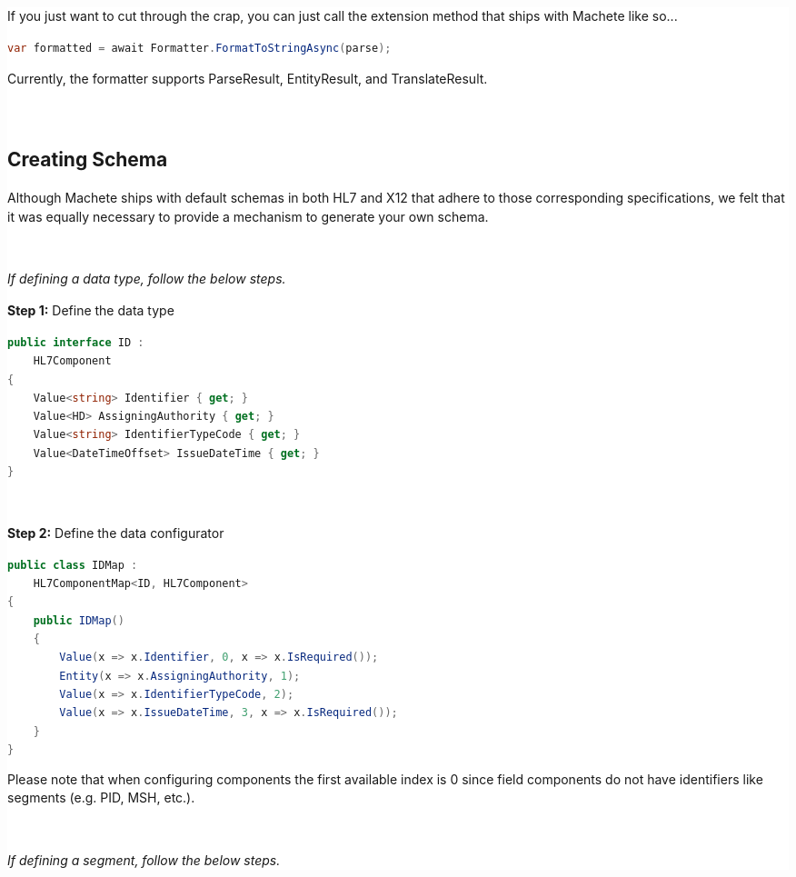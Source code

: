 If you just want to cut through the crap, you can just call the extension method that ships with Machete like so...

```c#
var formatted = await Formatter.FormatToStringAsync(parse);
```
Currently, the formatter supports ParseResult, EntityResult, and TranslateResult.


<br/>

## Creating Schema

Although Machete ships with default schemas in both HL7 and X12 that adhere to those corresponding specifications, we felt that it was equally necessary to provide a mechanism to generate your own schema.

<br/>

*If defining a data type, follow the below steps.*

**Step 1:** Define the data type
```c#
public interface ID :
    HL7Component
{
    Value<string> Identifier { get; }
    Value<HD> AssigningAuthority { get; }
    Value<string> IdentifierTypeCode { get; }
    Value<DateTimeOffset> IssueDateTime { get; }
}
```

<br/>

**Step 2:** Define the data configurator
```c#
public class IDMap :
    HL7ComponentMap<ID, HL7Component>
{
    public IDMap()
    {
        Value(x => x.Identifier, 0, x => x.IsRequired());
        Entity(x => x.AssigningAuthority, 1);
        Value(x => x.IdentifierTypeCode, 2);
        Value(x => x.IssueDateTime, 3, x => x.IsRequired());
    }
}
```
Please note that when configuring components the first available index is 0 since field components do not have identifiers like segments (e.g. PID, MSH, etc.).

<br/>


*If defining a segment, follow the below steps.*
